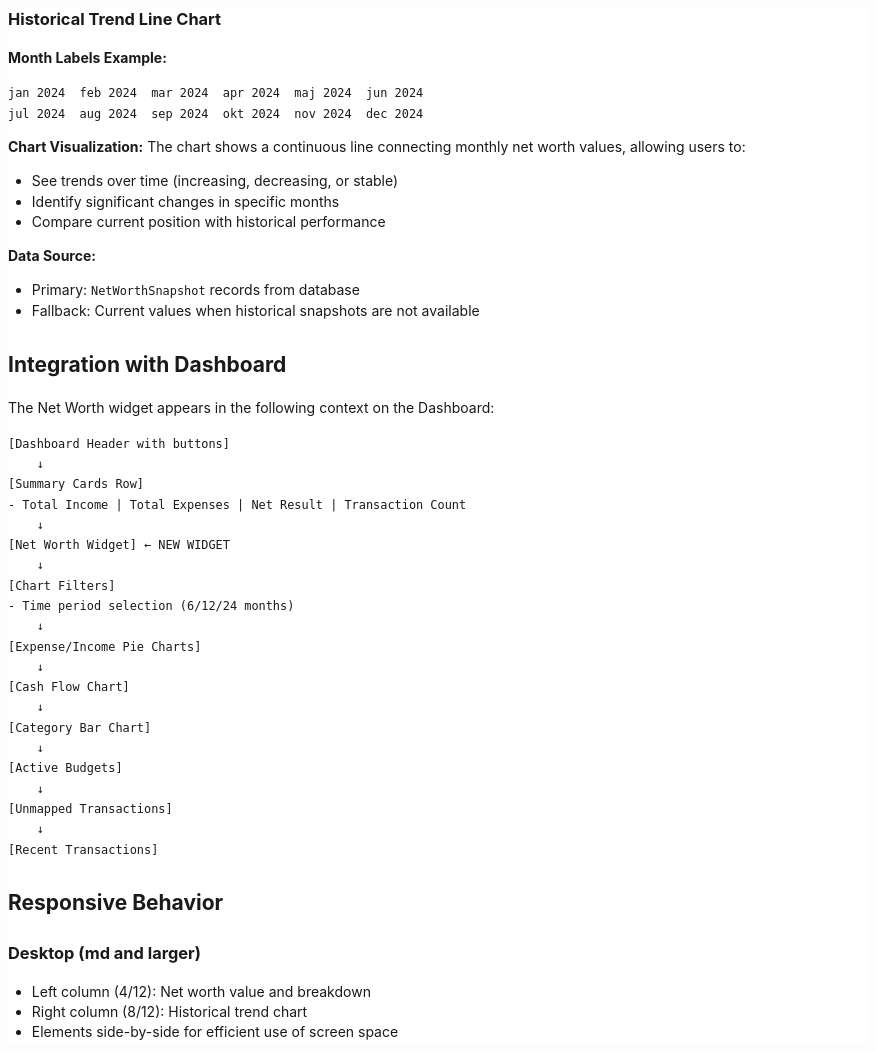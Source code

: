 ### Historical Trend Line Chart

**Month Labels Example:**
```
jan 2024  feb 2024  mar 2024  apr 2024  maj 2024  jun 2024
jul 2024  aug 2024  sep 2024  okt 2024  nov 2024  dec 2024
```

**Chart Visualization:**
The chart shows a continuous line connecting monthly net worth values, allowing users to:
- See trends over time (increasing, decreasing, or stable)
- Identify significant changes in specific months
- Compare current position with historical performance

**Data Source:**
- Primary: `NetWorthSnapshot` records from database
- Fallback: Current values when historical snapshots are not available

## Integration with Dashboard

The Net Worth widget appears in the following context on the Dashboard:

```
[Dashboard Header with buttons]
    ↓
[Summary Cards Row]
- Total Income | Total Expenses | Net Result | Transaction Count
    ↓
[Net Worth Widget] ← NEW WIDGET
    ↓
[Chart Filters]
- Time period selection (6/12/24 months)
    ↓
[Expense/Income Pie Charts]
    ↓
[Cash Flow Chart]
    ↓
[Category Bar Chart]
    ↓
[Active Budgets]
    ↓
[Unmapped Transactions]
    ↓
[Recent Transactions]
```

## Responsive Behavior

### Desktop (md and larger)
- Left column (4/12): Net worth value and breakdown
- Right column (8/12): Historical trend chart
- Elements side-by-side for efficient use of screen space
